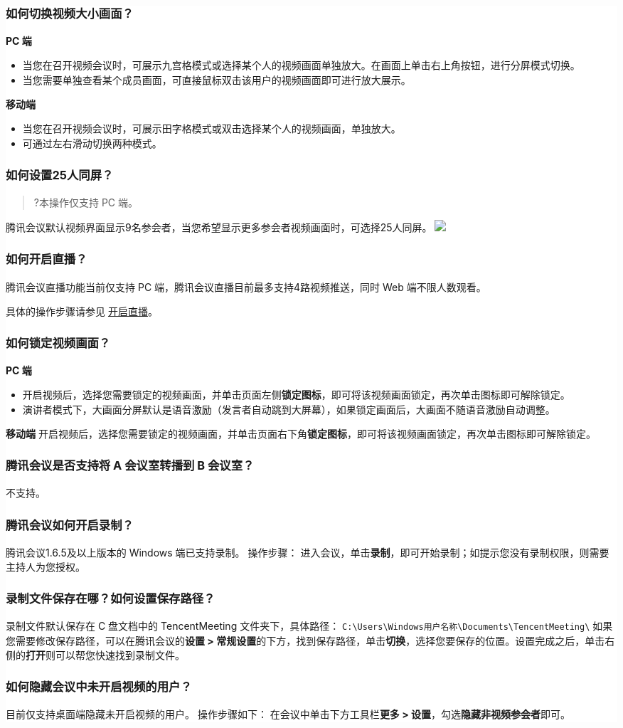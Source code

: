 
### 如何切换视频大小画面？
**PC 端**
- 当您在召开视频会议时，可展示九宫格模式或选择某个人的视频画面单独放大。在画面上单击右上角按钮，进行分屏模式切换。
- 当您需要单独查看某个成员画面，可直接鼠标双击该用户的视频画面即可进行放大展示。
 
**移动端**
- 当您在召开视频会议时，可展示田字格模式或双击选择某个人的视频画面，单独放大。
- 可通过左右滑动切换两种模式。


###  如何设置25人同屏？
>?本操作仅支持 PC 端。

腾讯会议默认视频界面显示9名参会者，当您希望显示更多参会者视频画面时，可选择25人同屏。
![](https://qcloudimg.tencent-cloud.cn/raw/7a96eec8ca74d4ae6b6623ab16527993.png)


### 如何开启直播？
腾讯会议直播功能当前仅支持 PC 端，腾讯会议直播目前最多支持4路视频推送，同时 Web 端不限人数观看。

具体的操作步骤请参见 [开启直播](https://cloud.tencent.com/document/product/1095/43660)。



### 如何锁定视频画面？
**PC 端**
- 开启视频后，选择您需要锁定的视频画面，并单击页面左侧**锁定图标**，即可将该视频画面锁定，再次单击图标即可解除锁定。
- 演讲者模式下，大画面分屏默认是语音激励（发言者自动跳到大屏幕），如果锁定画面后，大画面不随语音激励自动调整。

**移动端**
开启视频后，选择您需要锁定的视频画面，并单击页面右下角**锁定图标**，即可将该视频画面锁定，再次单击图标即可解除锁定。


### 腾讯会议是否支持将 A 会议室转播到 B 会议室？

不支持。


### 腾讯会议如何开启录制？
腾讯会议1.6.5及以上版本的 Windows 端已支持录制。
操作步骤：
进入会议，单击**录制**，即可开始录制；如提示您没有录制权限，则需要主持人为您授权。

### 录制文件保存在哪？如何设置保存路径？
录制文件默认保存在 C 盘文档中的 TencentMeeting 文件夹下，具体路径：
`C:\Users\Windows用户名称\Documents\TencentMeeting\`
如果您需要修改保存路径，可以在腾讯会议的**设置 > 常规设置**的下方，找到保存路径，单击**切换**，选择您要保存的位置。设置完成之后，单击右侧的**打开**则可以帮您快速找到录制文件。

### 如何隐藏会议中未开启视频的用户？
目前仅支持桌面端隐藏未开启视频的用户。
操作步骤如下：
在会议中单击下方工具栏**更多 > 设置**，勾选**隐藏非视频参会者**即可。
